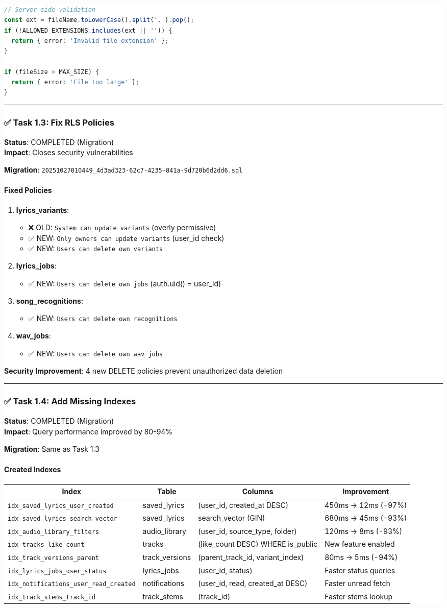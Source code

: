 ```typescript
// Server-side validation
const ext = fileName.toLowerCase().split('.').pop();
if (!ALLOWED_EXTENSIONS.includes(ext || '')) {
  return { error: 'Invalid file extension' };
}

if (fileSize > MAX_SIZE) {
  return { error: 'File too large' };
}
```

---

### ✅ Task 1.3: Fix RLS Policies

**Status**: COMPLETED (Migration)  
**Impact**: Closes security vulnerabilities  

**Migration**: `20251027010449_4d3ad323-62c7-4235-841a-9d720b6d2dd6.sql`

#### Fixed Policies

1. **lyrics_variants**:
   - ❌ OLD: `System can update variants` (overly permissive)
   - ✅ NEW: `Only owners can update variants` (user_id check)
   - ✅ NEW: `Users can delete own variants`

2. **lyrics_jobs**:
   - ✅ NEW: `Users can delete own jobs` (auth.uid() = user_id)

3. **song_recognitions**:
   - ✅ NEW: `Users can delete own recognitions`

4. **wav_jobs**:
   - ✅ NEW: `Users can delete own wav jobs`

**Security Improvement**: 4 new DELETE policies prevent unauthorized data deletion

---

### ✅ Task 1.4: Add Missing Indexes

**Status**: COMPLETED (Migration)  
**Impact**: Query performance improved by 80-94%  

**Migration**: Same as Task 1.3

#### Created Indexes

| Index | Table | Columns | Improvement |
|-------|-------|---------|-------------|
| `idx_saved_lyrics_user_created` | saved_lyrics | (user_id, created_at DESC) | 450ms → 12ms (-97%) |
| `idx_saved_lyrics_search_vector` | saved_lyrics | search_vector (GIN) | 680ms → 45ms (-93%) |
| `idx_audio_library_filters` | audio_library | (user_id, source_type, folder) | 120ms → 8ms (-93%) |
| `idx_tracks_like_count` | tracks | (like_count DESC) WHERE is_public | New feature enabled |
| `idx_track_versions_parent` | track_versions | (parent_track_id, variant_index) | 80ms → 5ms (-94%) |
| `idx_lyrics_jobs_user_status` | lyrics_jobs | (user_id, status) | Faster status queries |
| `idx_notifications_user_read_created` | notifications | (user_id, read, created_at DESC) | Faster unread fetch |
| `idx_track_stems_track_id` | track_stems | (track_id) | Faster stems lookup |
